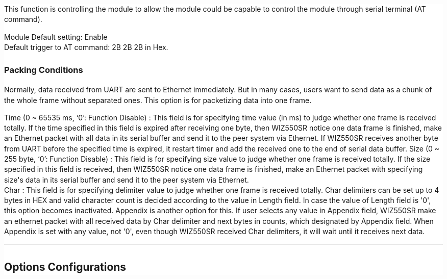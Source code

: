 This function is controlling the module to allow the module could be
capable to control the module through serial terminal (AT command).  
  
Module Default setting: Enable  
Default trigger to AT command: 2B 2B 2B in Hex.  

### Packing Conditions

Normally, data received from UART are sent
to Ethernet immediately. But in many cases, users want to send data as a
chunk of the whole frame without separated ones. This option is for
packetizing data into one frame.

Time (0 ~ 65535 ms, ‘0’: Function Disable) : 
This field is for specifying time value (in ms) to judge whether one frame is received totally. If the time specified in this field is expired after receiving one byte, then WIZ550SR notice one data frame is finished, make an Ethernet packet with all data in its serial buffer and send it to the peer system via Ethernet. If WIZ550SR receives another byte from UART before the specified time is expired, it restart timer and add the received one to the end of serial data buffer.
Size (0 ~ 255 byte, ‘0’: Function Disable) : 
This field is for specifying size value to judge whether one frame is received totally. If the size specified in this field is received, then WIZ550SR notice one data frame is finished, make an Ethernet packet with specifying size's data in its serial buffer and send it to the peer system via Ethernet.       
Char : 
This field is for specifying delimiter value to judge whether one frame is received totally. Char delimiters can be set up to 4 bytes in HEX and valid character count is decided according to the value in Length field. In case the value of Length field is '0', this option becomes inactivated. Appendix is another option for this. If user selects any value in Appendix field, WIZ550SR make an ethernet packet with all received data by Char delimiter and next bytes in counts, which designated by Appendix field. When Appendix is set with any value, not '0', even though WIZ550SR received Char delimiters, it will wait until it receives next data.

-----

## Options Configurations
